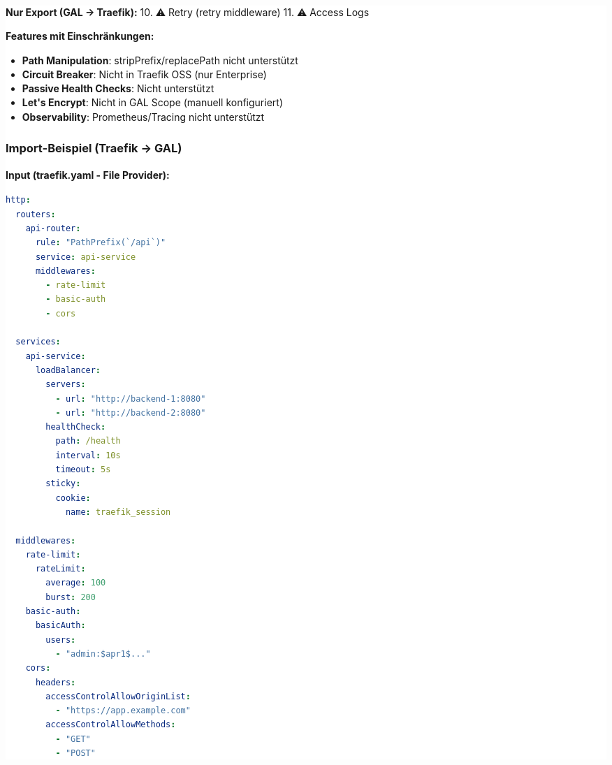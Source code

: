 **Nur Export (GAL → Traefik):**
10. ⚠️ Retry (retry middleware)
11. ⚠️ Access Logs

**Features mit Einschränkungen:**
- **Path Manipulation**: stripPrefix/replacePath nicht unterstützt
- **Circuit Breaker**: Nicht in Traefik OSS (nur Enterprise)
- **Passive Health Checks**: Nicht unterstützt
- **Let's Encrypt**: Nicht in GAL Scope (manuell konfiguriert)
- **Observability**: Prometheus/Tracing nicht unterstützt

### Import-Beispiel (Traefik → GAL)

**Input (traefik.yaml - File Provider):**
```yaml
http:
  routers:
    api-router:
      rule: "PathPrefix(`/api`)"
      service: api-service
      middlewares:
        - rate-limit
        - basic-auth
        - cors

  services:
    api-service:
      loadBalancer:
        servers:
          - url: "http://backend-1:8080"
          - url: "http://backend-2:8080"
        healthCheck:
          path: /health
          interval: 10s
          timeout: 5s
        sticky:
          cookie:
            name: traefik_session

  middlewares:
    rate-limit:
      rateLimit:
        average: 100
        burst: 200
    basic-auth:
      basicAuth:
        users:
          - "admin:$apr1$..."
    cors:
      headers:
        accessControlAllowOriginList:
          - "https://app.example.com"
        accessControlAllowMethods:
          - "GET"
          - "POST"
```
